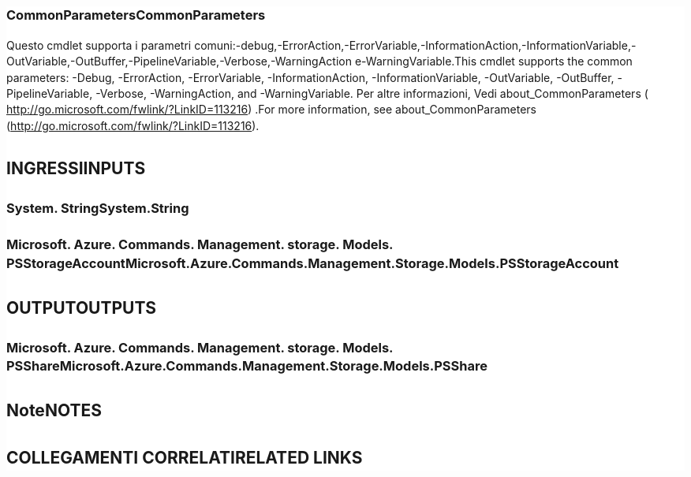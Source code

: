 ### <span data-ttu-id="93304-134">CommonParameters</span><span class="sxs-lookup"><span data-stu-id="93304-134">CommonParameters</span></span>
<span data-ttu-id="93304-135">Questo cmdlet supporta i parametri comuni:-debug,-ErrorAction,-ErrorVariable,-InformationAction,-InformationVariable,-OutVariable,-OutBuffer,-PipelineVariable,-Verbose,-WarningAction e-WarningVariable.</span><span class="sxs-lookup"><span data-stu-id="93304-135">This cmdlet supports the common parameters: -Debug, -ErrorAction, -ErrorVariable, -InformationAction, -InformationVariable, -OutVariable, -OutBuffer, -PipelineVariable, -Verbose, -WarningAction, and -WarningVariable.</span></span> <span data-ttu-id="93304-136">Per altre informazioni, Vedi about_CommonParameters ( http://go.microsoft.com/fwlink/?LinkID=113216) .</span><span class="sxs-lookup"><span data-stu-id="93304-136">For more information, see about_CommonParameters (http://go.microsoft.com/fwlink/?LinkID=113216).</span></span>

## <span data-ttu-id="93304-137">INGRESSI</span><span class="sxs-lookup"><span data-stu-id="93304-137">INPUTS</span></span>

### <span data-ttu-id="93304-138">System. String</span><span class="sxs-lookup"><span data-stu-id="93304-138">System.String</span></span>

### <span data-ttu-id="93304-139">Microsoft. Azure. Commands. Management. storage. Models. PSStorageAccount</span><span class="sxs-lookup"><span data-stu-id="93304-139">Microsoft.Azure.Commands.Management.Storage.Models.PSStorageAccount</span></span>

## <span data-ttu-id="93304-140">OUTPUT</span><span class="sxs-lookup"><span data-stu-id="93304-140">OUTPUTS</span></span>

### <span data-ttu-id="93304-141">Microsoft. Azure. Commands. Management. storage. Models. PSShare</span><span class="sxs-lookup"><span data-stu-id="93304-141">Microsoft.Azure.Commands.Management.Storage.Models.PSShare</span></span>

## <span data-ttu-id="93304-142">Note</span><span class="sxs-lookup"><span data-stu-id="93304-142">NOTES</span></span>

## <span data-ttu-id="93304-143">COLLEGAMENTI CORRELATI</span><span class="sxs-lookup"><span data-stu-id="93304-143">RELATED LINKS</span></span>
